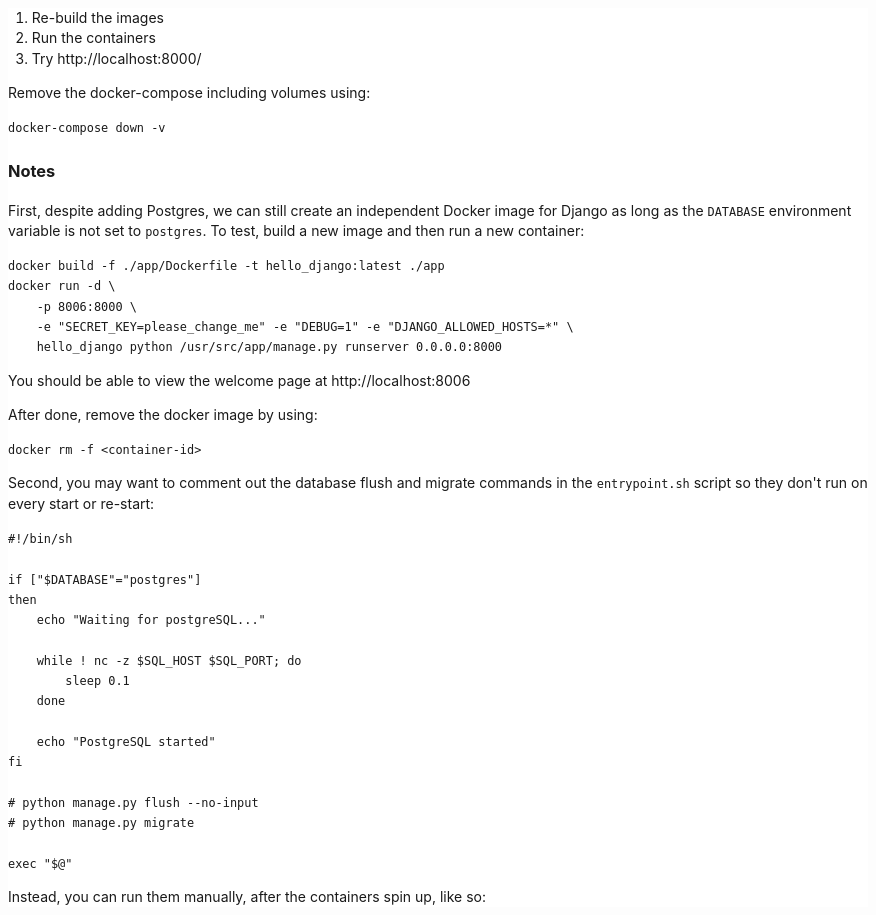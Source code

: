 1. Re-build the images
2. Run the containers
3. Try http://localhost:8000/

Remove the docker-compose including volumes using:

```
docker-compose down -v
```

### Notes

First, despite adding Postgres, we can still create an independent Docker image for Django as long as the `DATABASE` environment variable is not set to `postgres`. To test, build a new image and then run a new container:

```
docker build -f ./app/Dockerfile -t hello_django:latest ./app
docker run -d \
    -p 8006:8000 \
    -e "SECRET_KEY=please_change_me" -e "DEBUG=1" -e "DJANGO_ALLOWED_HOSTS=*" \
    hello_django python /usr/src/app/manage.py runserver 0.0.0.0:8000
```

You should be able to view the welcome page at http://localhost:8006

After done, remove the docker image by using:

```
docker rm -f <container-id>
```

Second, you may want to comment out the database flush and migrate commands in the `entrypoint.sh` script so they don't run on every start or re-start:

```shell
#!/bin/sh

if ["$DATABASE"="postgres"]
then
    echo "Waiting for postgreSQL..."

    while ! nc -z $SQL_HOST $SQL_PORT; do
        sleep 0.1
    done

    echo "PostgreSQL started"
fi

# python manage.py flush --no-input
# python manage.py migrate

exec "$@"
```

Instead, you can run them manually, after the containers spin up, like so:
